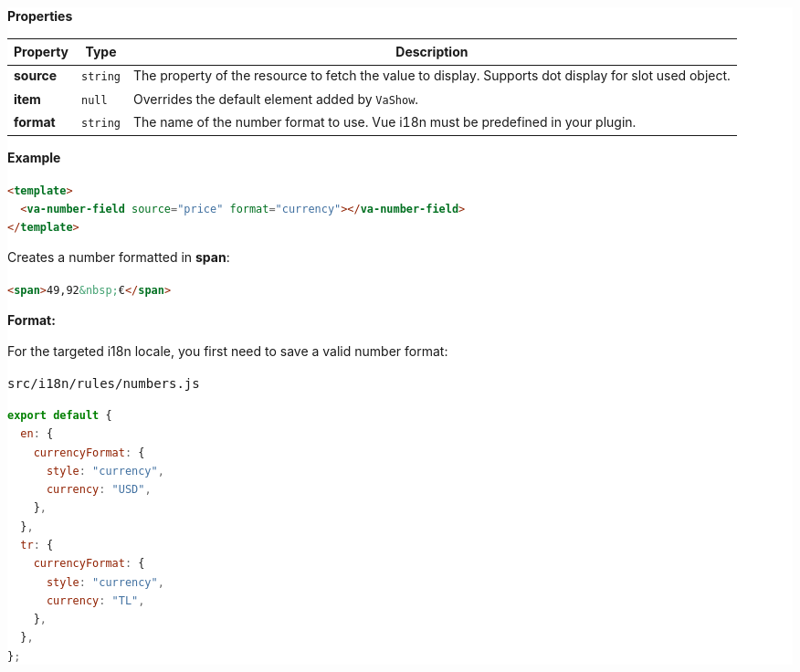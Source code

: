 <b>Properties</b>

<div class="table-responsive">
<table class="table">
   <thead>
      <tr>
         <th>Property</th>
         <th>Type</th>
         <th>Description</th>
      </tr>
   </thead>
   <tbody>
      <tr>
         <td><strong>source</strong></td>
         <td><code>string</code></td>
         <td>The property of the resource to fetch the value to display. Supports dot display for slot used object.</td>
      </tr>
      <tr>
         <td><strong>item</strong></td>
         <td><code>null</code></td>
         <td>Overrides the default element added by <code>VaShow</code>.</td>
      </tr>
      <tr>
         <td><strong>format</strong></td>
         <td><code>string</code></td>
         <td>The name of the number format to use. Vue i18n must be predefined in your plugin.</td>
      </tr>
   </tbody>
</table>
</div>

<b>Example</b>

```html
<template>
  <va-number-field source="price" format="currency"></va-number-field>
</template>
```

Creates a number formatted in <b>span</b>:

```html
<span>49,92&nbsp;€</span>
```

<b>Format:</b>

For the targeted i18n locale, you first need to save a valid number format:

<kbd>src/i18n/rules/numbers.js</kbd>

```js
export default {
  en: {
    currencyFormat: {
      style: "currency",
      currency: "USD",
    },
  },
  tr: {
    currencyFormat: {
      style: "currency",
      currency: "TL",
    },
  },
};
```

